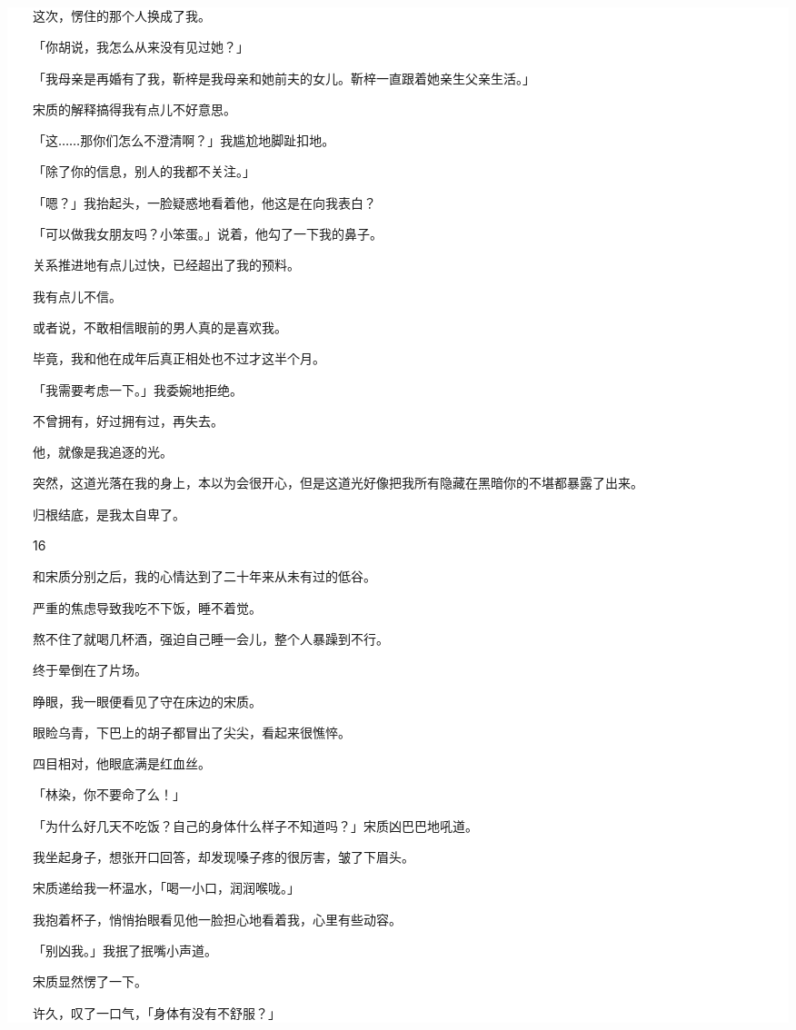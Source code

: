 &emsp;&emsp;这次，愣住的那个人换成了我。  
  
&emsp;&emsp;「你胡说，我怎么从来没有见过她？」  
  
&emsp;&emsp;「我母亲是再婚有了我，靳梓是我母亲和她前夫的女儿。靳梓一直跟着她亲生父亲生活。」  
  
&emsp;&emsp;宋质的解释搞得我有点儿不好意思。  
  
&emsp;&emsp;「这……那你们怎么不澄清啊？」我尴尬地脚趾扣地。  
  
&emsp;&emsp;「除了你的信息，别人的我都不关注。」  
  
&emsp;&emsp;「嗯？」我抬起头，一脸疑惑地看着他，他这是在向我表白？  
  
&emsp;&emsp;「可以做我女朋友吗？小笨蛋。」说着，他勾了一下我的鼻子。  
  
&emsp;&emsp;关系推进地有点儿过快，已经超出了我的预料。  
  
&emsp;&emsp;我有点儿不信。  
  
&emsp;&emsp;或者说，不敢相信眼前的男人真的是喜欢我。  
  
&emsp;&emsp;毕竟，我和他在成年后真正相处也不过才这半个月。  
  
&emsp;&emsp;「我需要考虑一下。」我委婉地拒绝。  
  
&emsp;&emsp;不曾拥有，好过拥有过，再失去。  
  
&emsp;&emsp;他，就像是我追逐的光。  
  
&emsp;&emsp;突然，这道光落在我的身上，本以为会很开心，但是这道光好像把我所有隐藏在黑暗你的不堪都暴露了出来。  
  
&emsp;&emsp;归根结底，是我太自卑了。  
  
&emsp;&emsp;16  
  
&emsp;&emsp;和宋质分别之后，我的心情达到了二十年来从未有过的低谷。  
  
&emsp;&emsp;严重的焦虑导致我吃不下饭，睡不着觉。  
  
&emsp;&emsp;熬不住了就喝几杯酒，强迫自己睡一会儿，整个人暴躁到不行。  
  
&emsp;&emsp;终于晕倒在了片场。  
  
&emsp;&emsp;睁眼，我一眼便看见了守在床边的宋质。  
  
&emsp;&emsp;眼睑乌青，下巴上的胡子都冒出了尖尖，看起来很憔悴。  
  
&emsp;&emsp;四目相对，他眼底满是红血丝。  
  
&emsp;&emsp;「林染，你不要命了么！」  
  
&emsp;&emsp;「为什么好几天不吃饭？自己的身体什么样子不知道吗？」宋质凶巴巴地吼道。  
  
&emsp;&emsp;我坐起身子，想张开口回答，却发现嗓子疼的很厉害，皱了下眉头。  
  
&emsp;&emsp;宋质递给我一杯温水，「喝一小口，润润喉咙。」  
  
&emsp;&emsp;我抱着杯子，悄悄抬眼看见他一脸担心地看着我，心里有些动容。  
  
&emsp;&emsp;「别凶我。」我抿了抿嘴小声道。  
  
&emsp;&emsp;宋质显然愣了一下。  
  
&emsp;&emsp;许久，叹了一口气，「身体有没有不舒服？」  
  